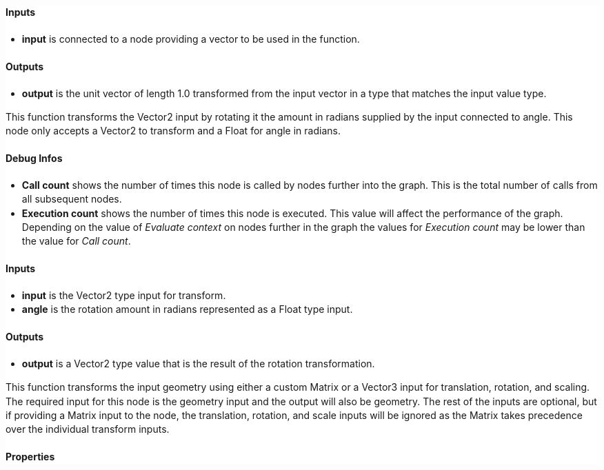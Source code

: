 #### Inputs
- **input** is connected to a node providing a vector to be used in the function.

#### Outputs
- **output** is the unit vector of length 1.0 transformed from the input vector in a type that matches the input value type. 

<H3Image title="Rotate2D" image="/img/tools/nge/rotate2d.jpg" alt="Rotate 2D node"/>
This function transforms the Vector2 input by rotating it the amount in radians supplied by the input connected to angle. This node only accepts a Vector2 to transform and a Float for angle in radians.

#### Debug Infos
- **Call count** shows the number of times this node is called by nodes further into the graph. This is the total number of calls from all subsequent nodes. 
- **Execution count** shows the number of times this node is executed. This value will affect the performance of the graph. Depending on the value of *Evaluate context* on nodes further in the graph the values for *Execution count* may be lower than the value for *Call count*. 

#### Inputs
- **input** is the Vector2 type input for transform.
- **angle** is the rotation amount in radians represented as a Float type input.

#### Outputs
- **output** is a Vector2 type value that is the result of the rotation transformation. 

<H3Image title="Transform" image="/img/tools/nge/transformNode.jpg" alt="Transform node"/>
This function transforms the input geometry using either a custom Matrix or a Vector3 input for translation, rotation, and scaling. The required input for this node is the geometry input and the output will also be geometry. The rest of the inputs are optional, but if providing a Matrix input to the node, the translation, rotation, and scale inputs will be ignored as the Matrix takes precedence over the individual transform inputs. 

#### Properties
